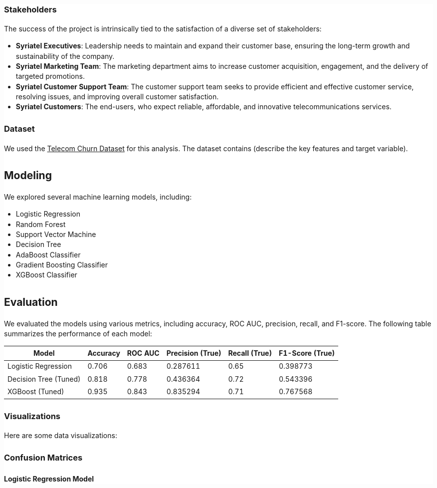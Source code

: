### Stakeholders

The success of the project is intrinsically tied to the satisfaction of a diverse set of stakeholders:

- **Syriatel Executives**: Leadership needs to maintain and expand their customer base, ensuring the long-term growth and sustainability of the company.
- **Syriatel Marketing Team**: The marketing department aims to increase customer acquisition, engagement, and the delivery of targeted promotions.
- **Syriatel Customer Support Team**: The customer support team seeks to provide efficient and effective customer service, resolving issues, and improving overall customer satisfaction.
- **Syriatel Customers**: The end-users, who expect reliable, affordable, and innovative telecommunications services.

### Dataset

We used the [Telecom Churn Dataset](https://www.kaggle.com/becksddf/churn-in-telecoms-dataset) for this analysis. The dataset contains (describe the key features and target variable).

## Modeling

We explored several machine learning models, including:

- Logistic Regression
- Random Forest
- Support Vector Machine
- Decision Tree
- AdaBoost Classifier
- Gradient Boosting Classifier
- XGBoost Classifier

## Evaluation

We evaluated the models using various metrics, including accuracy, ROC AUC, precision, recall, and F1-score. The following table summarizes the performance of each model:

| Model                 | Accuracy | ROC AUC | Precision (True) | Recall (True) | F1-Score (True) |
| --------------------- | -------- | ------- | ---------------- | ------------- | --------------- |
| Logistic Regression   | 0.706    | 0.683   | 0.287611         | 0.65          | 0.398773        |
| Decision Tree (Tuned) | 0.818    | 0.778   | 0.436364         | 0.72          | 0.543396        |
| XGBoost (Tuned)       | 0.935    | 0.843   | 0.835294         | 0.71          | 0.767568        |

### Visualizations

Here are some data visualizations:

### Confusion Matrices

#### Logistic Regression Model
